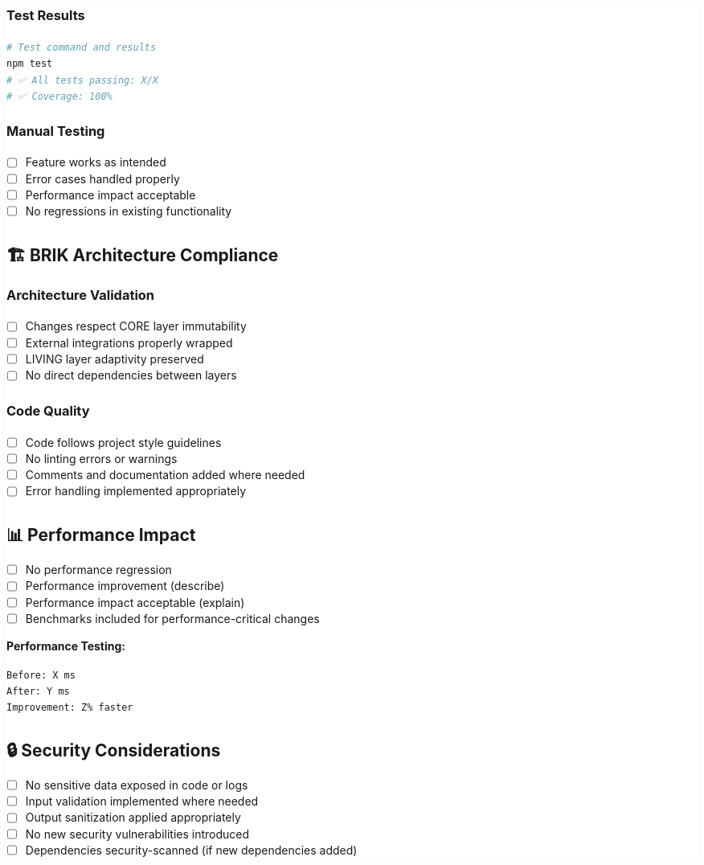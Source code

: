 ### Test Results

```bash
# Test command and results
npm test
# ✅ All tests passing: X/X
# ✅ Coverage: 100%
```

### Manual Testing

- [ ] Feature works as intended
- [ ] Error cases handled properly
- [ ] Performance impact acceptable
- [ ] No regressions in existing functionality

## 🏗️ BRIK Architecture Compliance

### Architecture Validation
- [ ] Changes respect CORE layer immutability
- [ ] External integrations properly wrapped
- [ ] LIVING layer adaptivity preserved
- [ ] No direct dependencies between layers

### Code Quality
- [ ] Code follows project style guidelines
- [ ] No linting errors or warnings
- [ ] Comments and documentation added where needed
- [ ] Error handling implemented appropriately

## 📊 Performance Impact


- [ ] No performance regression
- [ ] Performance improvement (describe)
- [ ] Performance impact acceptable (explain)
- [ ] Benchmarks included for performance-critical changes

**Performance Testing:**

```
Before: X ms
After: Y ms
Improvement: Z% faster
```

## 🔒 Security Considerations


- [ ] No sensitive data exposed in code or logs
- [ ] Input validation implemented where needed
- [ ] Output sanitization applied appropriately
- [ ] No new security vulnerabilities introduced
- [ ] Dependencies security-scanned (if new dependencies added)
